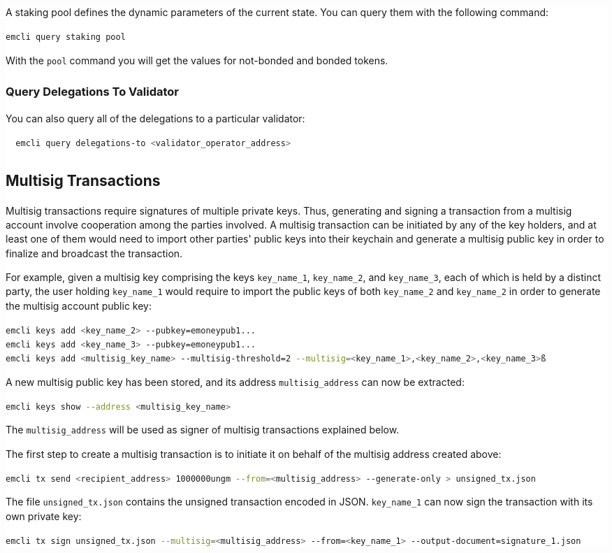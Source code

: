 A staking pool defines the dynamic parameters of the current state. You can query them with the following command:

```bash
emcli query staking pool
```

With the `pool` command you will get the values for not-bonded and bonded tokens.

### Query Delegations To Validator

You can also query all of the delegations to a particular validator:

```bash
  emcli query delegations-to <validator_operator_address>
```

## Multisig Transactions

Multisig transactions require signatures of multiple private keys. Thus, generating and signing
a transaction from a multisig account involve cooperation among the parties involved. A multisig
transaction can be initiated by any of the key holders, and at least one of them would need to
import other parties' public keys into their keychain and generate a multisig public key
in order to finalize and broadcast the transaction.

For example, given a multisig key comprising the keys `key_name_1`, `key_name_2`, and `key_name_3`, each of which is held
by a distinct party, the user holding `key_name_1` would require to import the public keys of both `key_name_2` and `key_name_2` in order to
generate the multisig account public key:

```bash
emcli keys add <key_name_2> --pubkey=emoneypub1...
emcli keys add <key_name_3> --pubkey=emoneypub1...
emcli keys add <multisig_key_name> --multisig-threshold=2 --multisig=<key_name_1>,<key_name_2>,<key_name_3>ß
```

A new multisig public key has been stored, and its address `multisig_address` can now be extracted:

```bash
emcli keys show --address <multisig_key_name>
```

The `multisig_address` will be used as signer of multisig transactions explained below.

The first step to create a multisig transaction is to initiate it on behalf of the multisig address created above:

```bash
emcli tx send <recipient_address> 1000000ungm --from=<multisig_address> --generate-only > unsigned_tx.json
```

The file `unsigned_tx.json` contains the unsigned transaction encoded in JSON.
`key_name_1` can now sign the transaction with its own private key:

```bash
emcli tx sign unsigned_tx.json --multisig=<multisig_address> --from=<key_name_1> --output-document=signature_1.json
```
